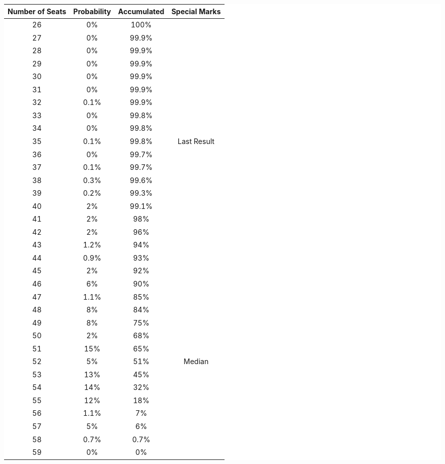 | Number of Seats | Probability | Accumulated | Special Marks |
|:---------------:|:-----------:|:-----------:|:-------------:|
| 26 | 0% | 100% |  |
| 27 | 0% | 99.9% |  |
| 28 | 0% | 99.9% |  |
| 29 | 0% | 99.9% |  |
| 30 | 0% | 99.9% |  |
| 31 | 0% | 99.9% |  |
| 32 | 0.1% | 99.9% |  |
| 33 | 0% | 99.8% |  |
| 34 | 0% | 99.8% |  |
| 35 | 0.1% | 99.8% | Last Result |
| 36 | 0% | 99.7% |  |
| 37 | 0.1% | 99.7% |  |
| 38 | 0.3% | 99.6% |  |
| 39 | 0.2% | 99.3% |  |
| 40 | 2% | 99.1% |  |
| 41 | 2% | 98% |  |
| 42 | 2% | 96% |  |
| 43 | 1.2% | 94% |  |
| 44 | 0.9% | 93% |  |
| 45 | 2% | 92% |  |
| 46 | 6% | 90% |  |
| 47 | 1.1% | 85% |  |
| 48 | 8% | 84% |  |
| 49 | 8% | 75% |  |
| 50 | 2% | 68% |  |
| 51 | 15% | 65% |  |
| 52 | 5% | 51% | Median |
| 53 | 13% | 45% |  |
| 54 | 14% | 32% |  |
| 55 | 12% | 18% |  |
| 56 | 1.1% | 7% |  |
| 57 | 5% | 6% |  |
| 58 | 0.7% | 0.7% |  |
| 59 | 0% | 0% |  |
